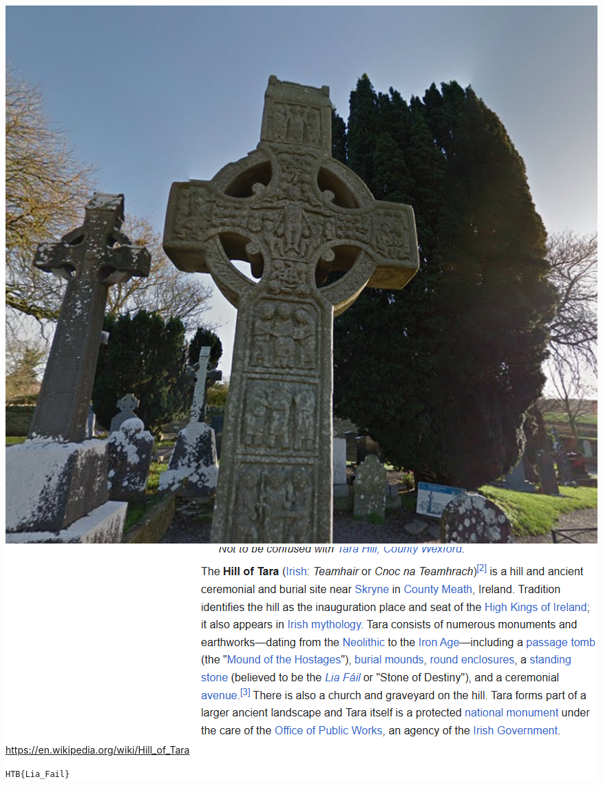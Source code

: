![](/assets/posts/cyberApocalypse/assets/osint/echoesinthestone.png)
https://en.wikipedia.org/wiki/Hill_of_Tara
![](/assets/posts/cyberApocalypse/assets/osint/echostone.png)
```
HTB{Lia_Fail}
```
